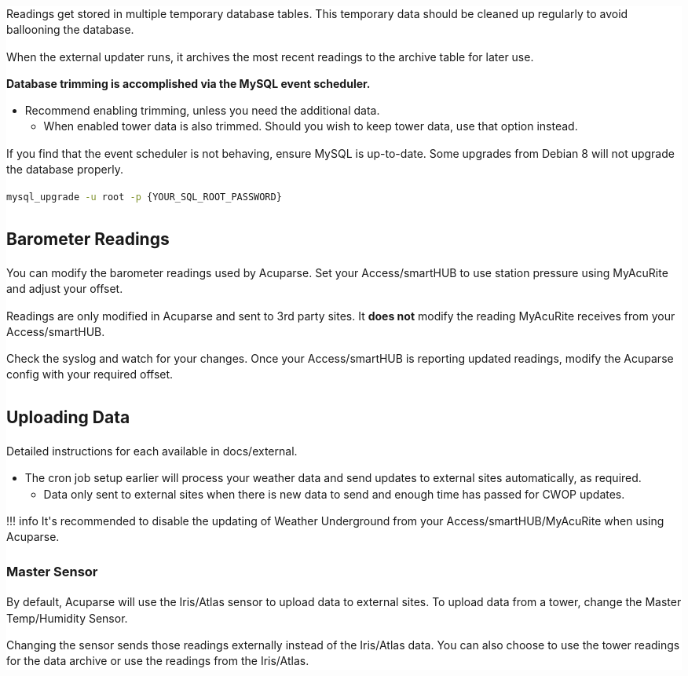 Readings get stored in multiple temporary database tables. This temporary data should be cleaned up regularly to avoid
ballooning the database.

When the external updater runs, it archives the most recent readings to the archive table for later use.

**Database trimming is accomplished via the MySQL event scheduler.**

- Recommend enabling trimming, unless you need the additional data.
    - When enabled tower data is also trimmed. Should you wish to keep tower data, use that option instead.

If you find that the event scheduler is not behaving, ensure MySQL is up-to-date. Some upgrades from Debian 8 will not
upgrade the database properly.

```bash
mysql_upgrade -u root -p {YOUR_SQL_ROOT_PASSWORD}
```

## Barometer Readings

You can modify the barometer readings used by Acuparse. Set your Access/smartHUB to use station pressure using MyAcuRite
and adjust your offset.

Readings are only modified in Acuparse and sent to 3rd party sites. It **does not** modify the reading MyAcuRite
receives from your Access/smartHUB.

Check the syslog and watch for your changes. Once your Access/smartHUB is reporting updated readings, modify the
Acuparse config with your required offset.

## Uploading Data

Detailed instructions for each available in docs/external.

- The cron job setup earlier will process your weather data and send updates to external sites automatically, as
  required.
    - Data only sent to external sites when there is new data to send and enough time has passed for CWOP updates.

!!! info
    It's recommended to disable the updating of Weather Underground from your Access/smartHUB/MyAcuRite when using Acuparse.

### Master Sensor

By default, Acuparse will use the Iris/Atlas sensor to upload data to external sites. To upload data from a tower, change
the Master Temp/Humidity Sensor.

Changing the sensor sends those readings externally instead of the Iris/Atlas data. You can also choose to use the tower
readings for the data archive or use the readings from the Iris/Atlas.
